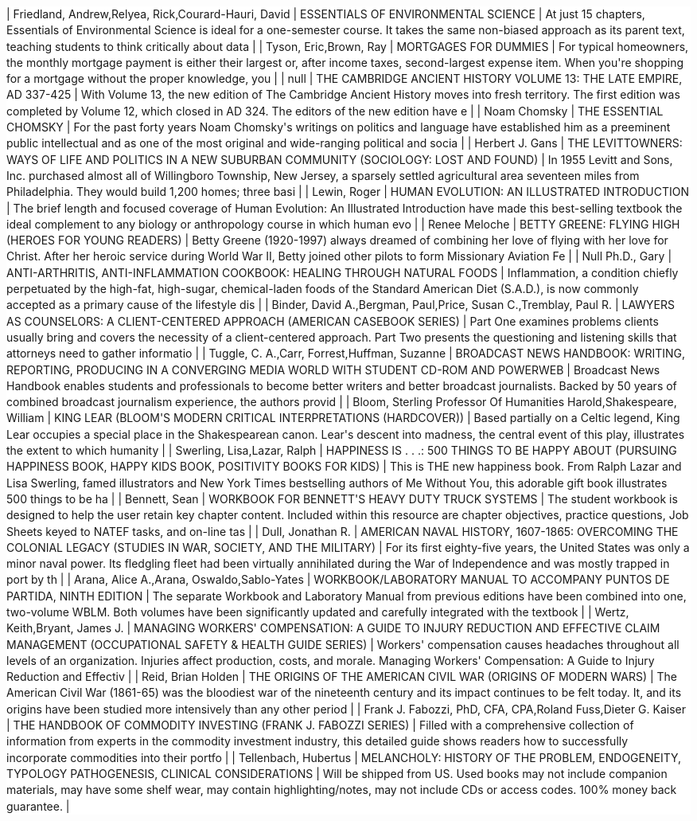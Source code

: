 | Friedland, Andrew,Relyea, Rick,Courard-Hauri, David | ESSENTIALS OF ENVIRONMENTAL SCIENCE |  At just 15 chapters, Essentials of Environmental Science is ideal for a one-semester course. It takes the same non-biased approach as its parent text, teaching students to think critically about data |
| Tyson, Eric,Brown, Ray | MORTGAGES FOR DUMMIES | For typical homeowners, the monthly mortgage payment is either their largest or, after income taxes, second-largest expense item. When you're shopping for a mortgage without the proper knowledge, you  |
| null | THE CAMBRIDGE ANCIENT HISTORY VOLUME 13: THE LATE EMPIRE, AD 337-425 | With Volume 13, the new edition of The Cambridge Ancient History moves into fresh territory. The first edition was completed by Volume 12, which closed in AD 324. The editors of the new edition have e |
| Noam Chomsky | THE ESSENTIAL CHOMSKY |  For the past forty years Noam Chomsky's writings on politics and language have established him as a preeminent public intellectual and as one of the most original and wide-ranging political and socia |
| Herbert J. Gans | THE LEVITTOWNERS: WAYS OF LIFE AND POLITICS IN A NEW SUBURBAN COMMUNITY (SOCIOLOGY: LOST AND FOUND) | In 1955 Levitt and Sons, Inc. purchased almost all of Willingboro Township, New Jersey, a sparsely settled agricultural area seventeen miles from Philadelphia. They would build 1,200 homes; three basi |
| Lewin, Roger | HUMAN EVOLUTION: AN ILLUSTRATED INTRODUCTION | The brief length and focused coverage of Human Evolution: An Illustrated Introduction have made this best-selling textbook the ideal complement to any biology or anthropology course in which human evo |
| Renee Meloche | BETTY GREENE: FLYING HIGH (HEROES FOR YOUNG READERS) | Betty Greene (1920-1997) always dreamed of combining her love of flying with her love for Christ. After her heroic service during World War II, Betty joined other pilots to form Missionary Aviation Fe |
| Null Ph.D., Gary | ANTI-ARTHRITIS, ANTI-INFLAMMATION COOKBOOK: HEALING THROUGH NATURAL FOODS | Inflammation, a condition chiefly perpetuated by the high-fat, high-sugar, chemical-laden foods of the Standard American Diet (S.A.D.), is now commonly accepted as a primary cause of the lifestyle dis |
| Binder, David A.,Bergman, Paul,Price, Susan C.,Tremblay, Paul R. | LAWYERS AS COUNSELORS: A CLIENT-CENTERED APPROACH (AMERICAN CASEBOOK SERIES) | Part One examines problems clients usually bring and covers the necessity of a client-centered approach. Part Two presents the questioning and listening skills that attorneys need to gather informatio |
| Tuggle, C. A.,Carr, Forrest,Huffman, Suzanne | BROADCAST NEWS HANDBOOK: WRITING, REPORTING, PRODUCING IN A CONVERGING MEDIA WORLD WITH STUDENT CD-ROM AND POWERWEB | Broadcast News Handbook enables students and professionals to become better writers and better broadcast journalists. Backed by 50 years of combined broadcast journalism experience, the authors provid |
| Bloom, Sterling Professor Of Humanities Harold,Shakespeare, William | KING LEAR (BLOOM'S MODERN CRITICAL INTERPRETATIONS (HARDCOVER)) | Based partially on a Celtic legend, King Lear occupies a special place in the Shakespearean canon. Lear's descent into madness, the central event of this play, illustrates the extent to which humanity |
| Swerling, Lisa,Lazar, Ralph | HAPPINESS IS . . .: 500 THINGS TO BE HAPPY ABOUT (PURSUING HAPPINESS BOOK, HAPPY KIDS BOOK, POSITIVITY BOOKS FOR KIDS) | This is THE new happiness book. From Ralph Lazar and Lisa Swerling, famed illustrators and New York Times bestselling authors of Me Without You, this adorable gift book illustrates 500 things to be ha |
| Bennett, Sean | WORKBOOK FOR BENNETT'S HEAVY DUTY TRUCK SYSTEMS | The student workbook is designed to help the user retain key chapter content. Included within this resource are chapter objectives, practice questions, Job Sheets keyed to NATEF tasks, and on-line tas |
| Dull, Jonathan R. | AMERICAN NAVAL HISTORY, 1607-1865: OVERCOMING THE COLONIAL LEGACY (STUDIES IN WAR, SOCIETY, AND THE MILITARY) |  For its first eighty-five years, the United States was only a minor naval power. Its fledgling fleet had been virtually annihilated during the War of Independence and was mostly trapped in port by th |
| Arana, Alice A.,Arana, Oswaldo,Sablo-Yates | WORKBOOK/LABORATORY MANUAL TO ACCOMPANY PUNTOS DE PARTIDA, NINTH EDITION | The separate Workbook and Laboratory Manual from previous editions have been combined into one, two-volume WBLM. Both volumes have been significantly updated and carefully integrated with the textbook |
| Wertz, Keith,Bryant, James J. | MANAGING WORKERS' COMPENSATION: A GUIDE TO INJURY REDUCTION AND EFFECTIVE CLAIM MANAGEMENT (OCCUPATIONAL SAFETY &AMP; HEALTH GUIDE SERIES) | Workers' compensation causes headaches throughout all levels of an organization. Injuries affect production, costs, and morale. Managing Workers' Compensation: A Guide to Injury Reduction and Effectiv |
| Reid, Brian Holden | THE ORIGINS OF THE AMERICAN CIVIL WAR (ORIGINS OF MODERN WARS) | The American Civil War (1861-65) was the bloodiest war of the nineteenth century and its impact continues to be felt today. It, and its origins have been studied more intensively than any other period |
| Frank J. Fabozzi, PhD, CFA, CPA,Roland Fuss,Dieter G. Kaiser | THE HANDBOOK OF COMMODITY INVESTING (FRANK J. FABOZZI SERIES) | Filled with a comprehensive collection of information from experts in the commodity investment industry, this detailed guide shows readers how to successfully incorporate commodities into their portfo |
| Tellenbach, Hubertus | MELANCHOLY: HISTORY OF THE PROBLEM, ENDOGENEITY, TYPOLOGY PATHOGENESIS, CLINICAL CONSIDERATIONS | Will be shipped from US. Used books may not include companion materials, may have some shelf wear, may contain highlighting/notes, may not include CDs or access codes. 100% money back guarantee. |
